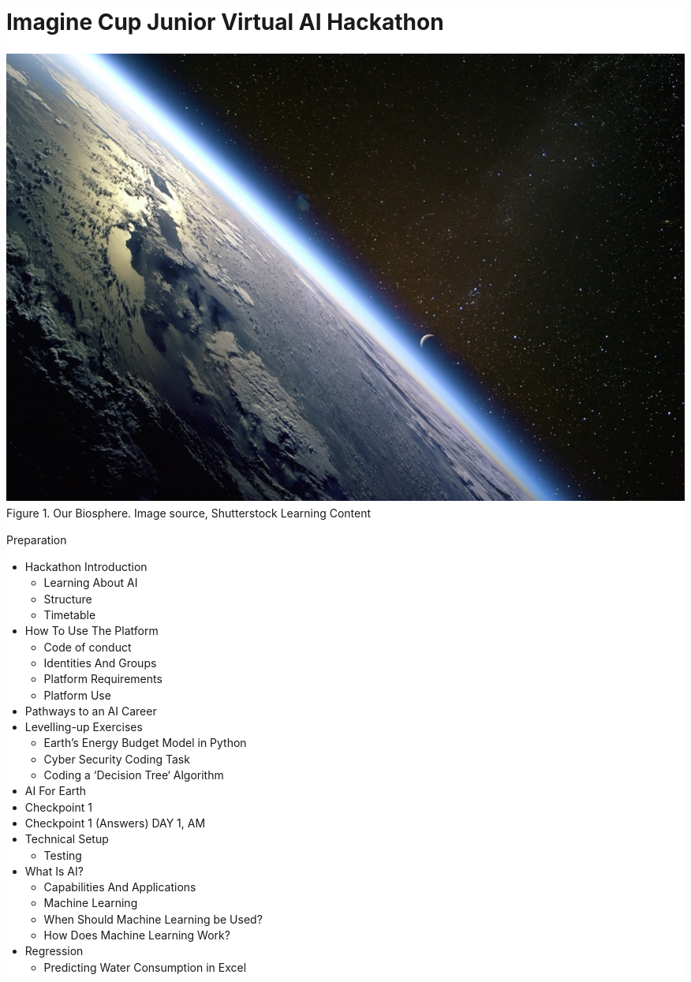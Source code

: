 # Imagine Cup Junior Virtual AI Hackathon

![Our Biosphere](Assets/f1_biosphere.jpg)
Figure 1. Our Biosphere. Image source, Shutterstock
Learning Content 

Preparation
- Hackathon Introduction
    - Learning About AI
    - Structure
    - Timetable
- How To Use The Platform
    - Code of conduct
    - Identities And Groups
    - Platform Requirements
    - Platform Use
- Pathways to an AI Career
- Levelling-up Exercises
    - Earth’s Energy Budget Model in Python
    - Cyber Security Coding Task
    - Coding a ‘Decision Tree‘ Algorithm
- AI For Earth
- Checkpoint 1
- Checkpoint 1 (Answers)
DAY 1, AM
- Technical Setup
    - Testing
- What Is AI?
    - Capabilities And Applications
    - Machine Learning
    - When Should Machine Learning be Used?
    - How Does Machine Learning Work?
- Regression
    - Predicting Water Consumption in Excel